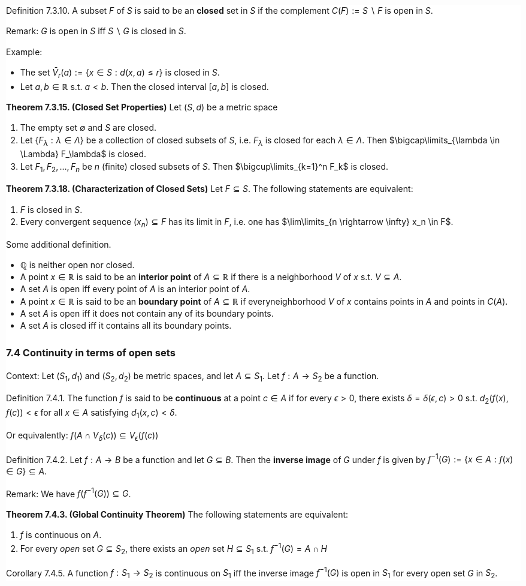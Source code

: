 Definition 7.3.10. A subset $F$ of $S$ is said to be an **closed** set in $S$ if the complement $C(F) := S \backslash F$ is open in $S$.

Remark: $G$ is open in $S$ iff $S \backslash G$ is closed in $S$.

Example: 
- The set $\bar{V}_r(a) := \{ x \in S : d(x, a) \leq r \}$ is closed in $S$.
- Let $a, b \in \mathbb{R}$ s.t. $a < b$. Then the closed interval $[a, b]$ is closed.

**Theorem 7.3.15. (Closed Set Properties)** Let $(S, d)$ be a metric space
1. The empty set $\emptyset$ and $S$ are closed.
2. Let $\{ F_\lambda : \lambda \in \Lambda \}$ be a collection of closed subsets of $S$, i.e. $F_\lambda$ is closed for each $\lambda \in \Lambda$. Then $\bigcap\limits_{\lambda \in \Lambda} F_\lambda$ is closed.
3. Let $F_1, F_2, \dots, F_n$ be $n$ (finite) closed subsets of $S$. Then $\bigcup\limits_{k=1}^n F_k$ is closed.

**Theorem 7.3.18. (Characterization of Closed Sets)** Let $F \subseteq S$. The following statements are equivalent:
1. $F$ is closed in $S$.
2. Every convergent sequence $(x_n) \subseteq F$ has its limit in $F$, i.e. one has $\lim\limits_{n \rightarrow \infty} x_n \in F$.

Some additional definition.
- $\mathbb{Q}$ is neither open nor closed.
- A point $x \in \mathbb{R}$ is said to be an **interior point** of $A \subseteq \mathbb{R}$ if there is a neighborhood $V$ of $x$ s.t. $V \subseteq A$.
- A set $A$ is open iff every point of $A$ is an interior point of $A$.
- A point $x \in \mathbb{R}$ is said to be an **boundary point** of $A \subseteq \mathbb{R}$ if everyneighborhood $V$ of $x$ contains points in $A$ and points in $C(A)$.
- A set $A$ is open iff it does not contain any of its boundary points.
- A set $A$ is closed iff it contains all its boundary points.


### 7.4 Continuity in terms of open sets

Context: Let $(S_1, d_1)$ and $(S_2, d_2)$ be metric spaces, and let $A \subseteq S_1$. Let $f : A \rightarrow S_2$ be a function.

Definition 7.4.1. The function $f$ is said to be **continuous** at a point $c \in A$ if for every $\epsilon > 0$, there exists $\delta = \delta(\epsilon, c) > 0$ s.t. $d_2(f(x), f(c)) < \epsilon$ for all $x \in A$ satisfying $d_1(x,c) < \delta$.

Or equivalently: $f(A \cap V_\delta(c)) \subseteq V_{\epsilon}(f(c))$

Definition 7.4.2. Let $f : A \rightarrow B$ be a function and let $G \subseteq B$. Then the **inverse image** of $G$ under $f$ is given by $f^{-1}(G) := \{ x \in A : f(x) \in G \} \subseteq A$. 

Remark: We have $f(f^{-1}(G)) \subseteq G$.

**Theorem 7.4.3. (Global Continuity Theorem)** The following statements are equivalent:
1. $f$ is continuous on $A$.
2. For every *open* set $G \subseteq S_2$, there exists an *open* set $H \subseteq S_1$ s.t. $f^{-1}(G) = A \cap H$

Corollary 7.4.5. A function $f: S_1 \rightarrow S_2$ is continuous on $S_1$ iff the inverse image $f^{-1}(G)$ is open in $S_1$ for every open set $G$ in $S_2$.
